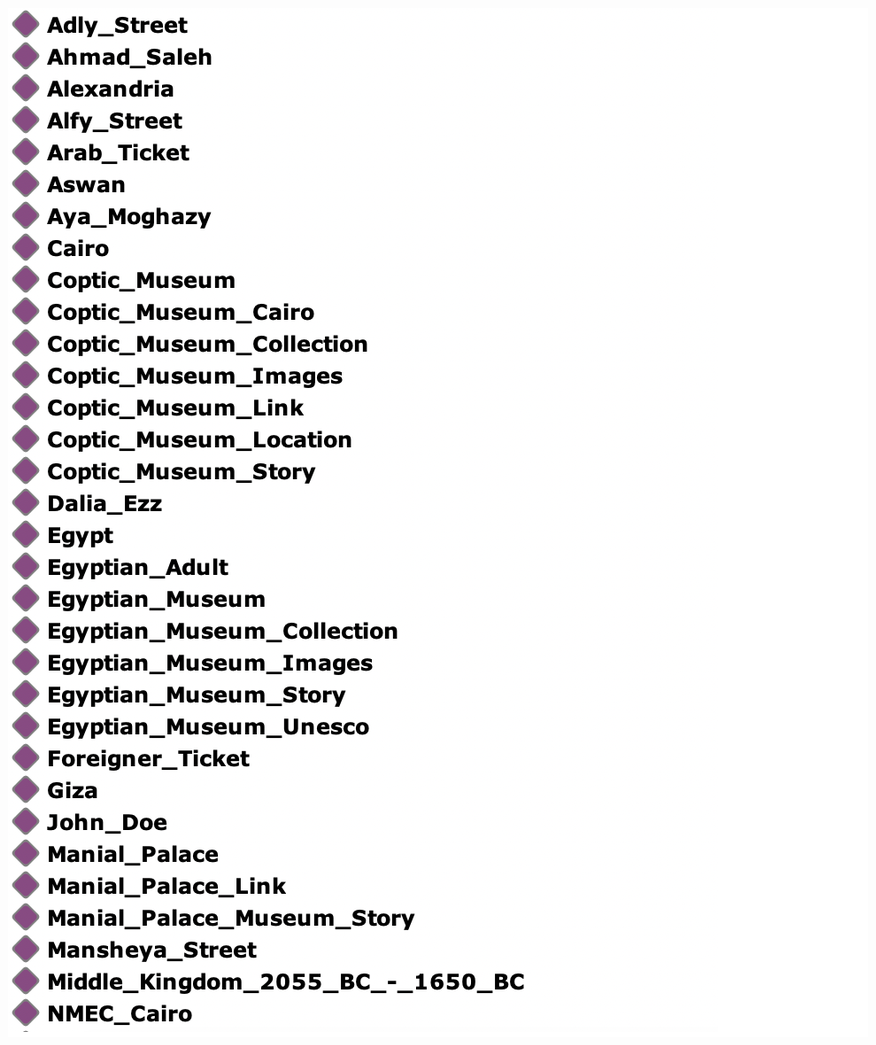 ![Fig 3: Individuals created.](Ontology%20Development%20-%20Egyptian%20Museums%2088897a4b3a69487d800695d0f8ad89e5/Ind.png)
